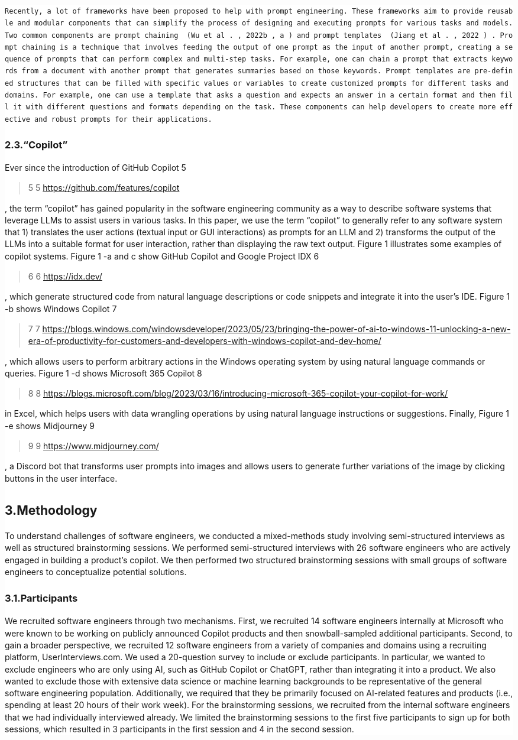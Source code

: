     Recently, a lot of frameworks have been proposed to help with prompt engineering. These frameworks aim to provide reusable and modular components that can simplify the process of designing and executing prompts for various tasks and models. Two common components are prompt chaining  (Wu et al . , 2022b , a ) and prompt templates  (Jiang et al . , 2022 ) . Prompt chaining is a technique that involves feeding the output of one prompt as the input of another prompt, creating a sequence of prompts that can perform complex and multi-step tasks. For example, one can chain a prompt that extracts keywords from a document with another prompt that generates summaries based on those keywords. Prompt templates are pre-defined structures that can be filled with specific values or variables to create customized prompts for different tasks and domains. For example, one can use a template that asks a question and expects an answer in a certain format and then fill it with different questions and formats depending on the task. These components can help developers to create more effective and robust prompts for their applications. 
     
### 2.3.“Copilot”
   Ever since the introduction of GitHub Copilot 5 
> 5 5 https://github.com/features/copilot

 , the term “copilot” has gained popularity in the software engineering community as a way to describe software systems that leverage LLMs to assist users in various tasks. In this paper, we use the term “copilot” to generally refer to any software system that 1) translates the user actions (textual input or GUI interactions) as prompts for an LLM and 2) transforms the output of the LLMs into a suitable format for user interaction, rather than displaying the raw text output. 
    Figure 1 illustrates some examples of copilot systems. Figure 1 -a and c show GitHub Copilot and Google Project IDX 6 
> 6 6 https://idx.dev/

 , which generate structured code from natural language descriptions or code snippets and integrate it into the user’s IDE. Figure 1 -b shows Windows Copilot 7 
> 7 7 https://blogs.windows.com/windowsdeveloper/2023/05/23/bringing-the-power-of-ai-to-windows-11-unlocking-a-new-era-of-productivity-for-customers-and-developers-with-windows-copilot-and-dev-home/

 , which allows users to perform arbitrary actions in the Windows operating system by using natural language commands or queries. Figure 1 -d shows Microsoft 365 Copilot 8 
> 8 8 https://blogs.microsoft.com/blog/2023/03/16/introducing-microsoft-365-copilot-your-copilot-for-work/

 in Excel, which helps users with data wrangling operations by using natural language instructions or suggestions. Finally, Figure 1 -e shows Midjourney 9 
> 9 9 https://www.midjourney.com/

 , a Discord bot that transforms user prompts into images and allows users to generate further variations of the image by clicking buttons in the user interface. 
      
## 3.Methodology
   To understand challenges of software engineers, we conducted a mixed-methods study involving semi-structured interviews as well as structured brainstorming sessions. We performed semi-structured interviews with 26 software engineers who are actively engaged in building a product’s copilot. We then performed two structured brainstorming sessions with small groups of software engineers to conceptualize potential solutions. 
    
### 3.1.Participants
   We recruited software engineers through two mechanisms. First, we recruited 14 software engineers internally at Microsoft who were known to be working on publicly announced Copilot products and then snowball-sampled additional participants. Second, to gain a broader perspective, we recruited 12 software engineers from a variety of companies and domains using a recruiting platform, UserInterviews.com. We used a 20-question survey to include or exclude participants. In particular, we wanted to exclude engineers who are only using AI, such as GitHub Copilot or ChatGPT, rather than integrating it into a product. We also wanted to exclude those with extensive data science or machine learning backgrounds to be representative of the general software engineering population. Additionally, we required that they be primarily focused on AI-related features and products (i.e., spending at least 20 hours of their work week). For the brainstorming sessions, we recruited from the internal software engineers that we had individually interviewed already. We limited the brainstorming sessions to the first five participants to sign up for both sessions, which resulted in 3 participants in the first session and 4 in the second session. 
     